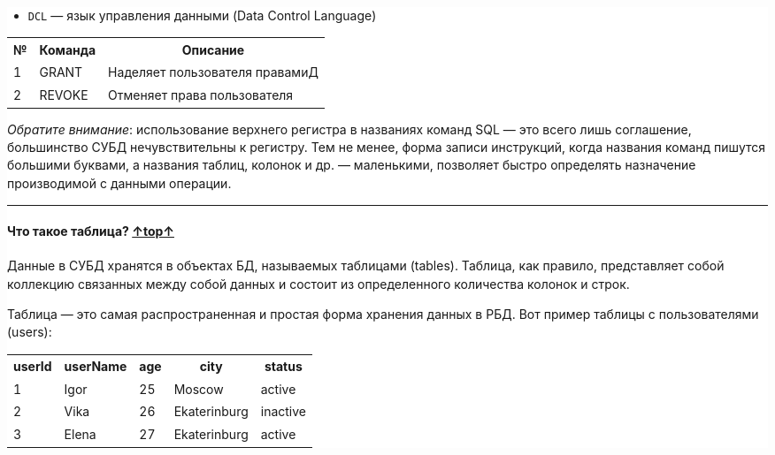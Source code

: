 * `DCL` — язык управления данными (Data Control Language)

<table>
    <tr>
        <th>№</th>
        <th>Команда</th>
        <th>Описание</th>
    </tr>
    <tr>
        <td>1</td>
        <td>GRANT</td>
        <td>Наделяет пользователя правамиД</td>
    </tr>
    <tr>
        <td>2</td>
        <td>REVOKE</td>
        <td>Отменяет права пользователя</td>
    </tr>
</table>

*Обратите внимание*: использование верхнего регистра в названиях команд SQL — это 
всего лишь соглашение, большинство СУБД нечувствительны к регистру. Тем не менее, 
форма записи инструкций, когда названия команд пишутся большими буквами, а названия 
таблиц, колонок и др. — маленькими, позволяет быстро определять назначение производимой 
с данными операции.

---


<h4 id="раздел-5">Что такое таблица? <a href="#top">↑top↑</a></h4>

Данные в СУБД хранятся в объектах БД, называемых таблицами (tables). Таблица, как 
правило, представляет собой коллекцию связанных между собой данных и состоит из 
определенного количества колонок и строк.

Таблица — это самая распространенная и простая форма хранения данных в РБД. Вот 
пример таблицы с пользователями (users):

<table>
    <tr>
        <th>userId</th>
        <th>userName</th>
        <th>age</th>
        <th>city</th>
        <th>status</th>
    </tr>
    <tr>
        <td>1</td>
        <td>Igor</td>
        <td>25</td>
        <td>Moscow</td>
        <td>active</td>
    </tr>
    <tr>
        <td>2</td>
        <td>Vika</td>
        <td>26</td>
        <td>Ekaterinburg</td>
        <td>inactive</td>
    </tr>
    <tr>
        <td>3</td>
        <td>Elena</td>
        <td>27</td>
        <td>Ekaterinburg</td>
        <td>active</td>
    </tr>